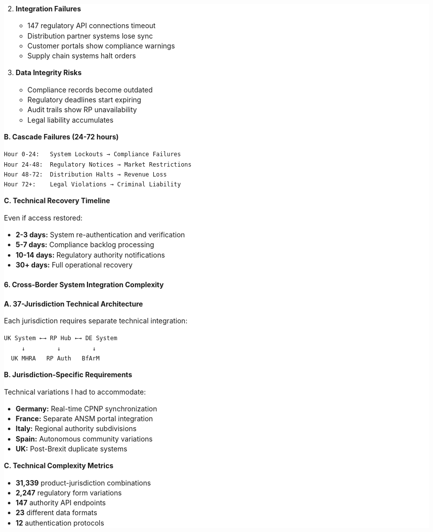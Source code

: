 2. **Integration Failures**
   - 147 regulatory API connections timeout
   - Distribution partner systems lose sync
   - Customer portals show compliance warnings
   - Supply chain systems halt orders

3. **Data Integrity Risks**
   - Compliance records become outdated
   - Regulatory deadlines start expiring
   - Audit trails show RP unavailability
   - Legal liability accumulates

**B. Cascade Failures (24-72 hours)**

```
Hour 0-24:   System Lockouts → Compliance Failures
Hour 24-48:  Regulatory Notices → Market Restrictions  
Hour 48-72:  Distribution Halts → Revenue Loss
Hour 72+:    Legal Violations → Criminal Liability
```

**C. Technical Recovery Timeline**

Even if access restored:
- **2-3 days:** System re-authentication and verification
- **5-7 days:** Compliance backlog processing
- **10-14 days:** Regulatory authority notifications
- **30+ days:** Full operational recovery

#### 6. Cross-Border System Integration Complexity

**A. 37-Jurisdiction Technical Architecture**

Each jurisdiction requires separate technical integration:

```
UK System ←→ RP Hub ←→ DE System
     ↓         ↓         ↓
  UK MHRA   RP Auth   BfArM
```

**B. Jurisdiction-Specific Requirements**

Technical variations I had to accommodate:
- **Germany:** Real-time CPNP synchronization
- **France:** Separate ANSM portal integration  
- **Italy:** Regional authority subdivisions
- **Spain:** Autonomous community variations
- **UK:** Post-Brexit duplicate systems

**C. Technical Complexity Metrics**

- **31,339** product-jurisdiction combinations
- **2,247** regulatory form variations
- **147** authority API endpoints
- **23** different data formats
- **12** authentication protocols
